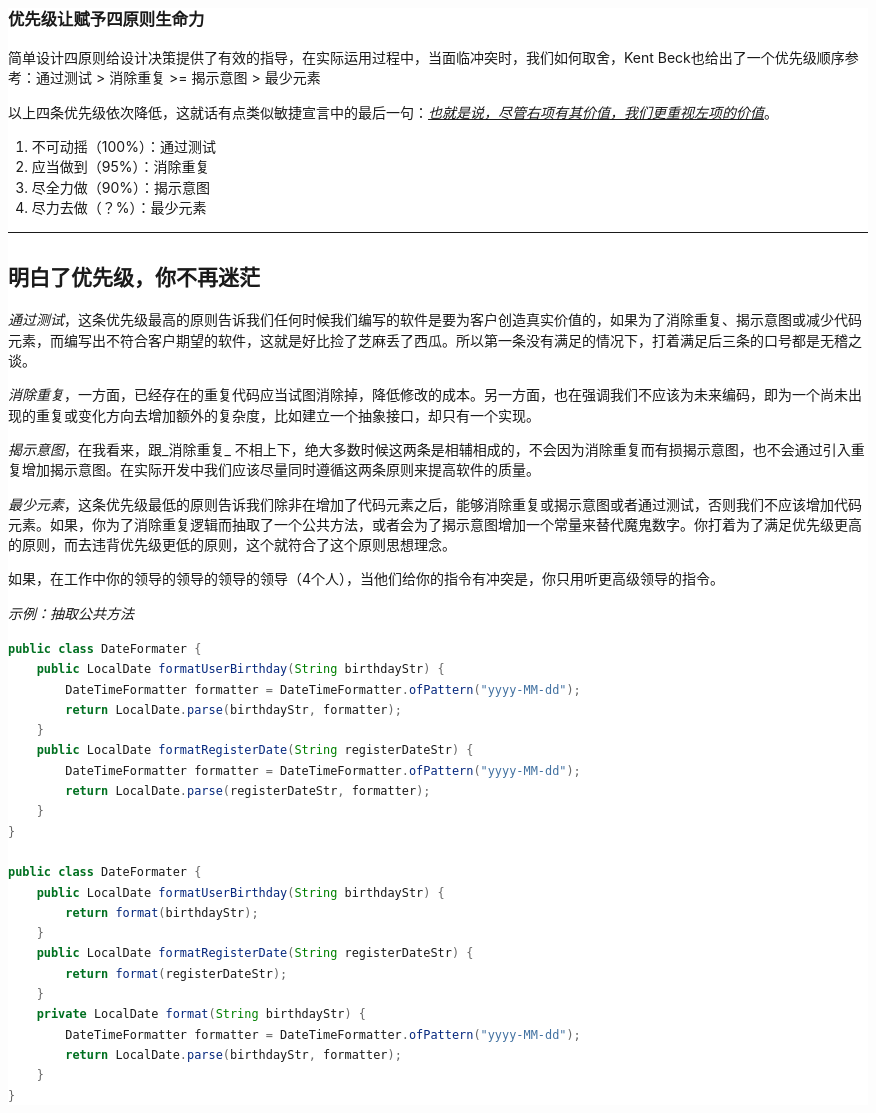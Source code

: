 
### 优先级让赋予四原则生命力


简单设计四原则给设计决策提供了有效的指导，在实际运用过程中，当面临冲突时，我们如何取舍，Kent Beck也给出了一个优先级顺序参考：通过测试 > 消除重复 >= 揭示意图 > 最少元素


以上四条优先级依次降低，这就话有点类似敏捷宣言中的最后一句：[_也就是说，尽管右项有其价值，我们更重视左项的价值_](http://agilemanifesto.org/iso/zhchs/manifesto.html)。


1. 不可动摇（100%）：通过测试
1. 应当做到（95%）：消除重复
1. 尽全力做（90%）：揭示意图
1. 尽力去做（？%）：最少元素

---

## 明白了优先级，你不再迷茫


_通过测试_，这条优先级最高的原则告诉我们任何时候我们编写的软件是要为客户创造真实价值的，如果为了消除重复、揭示意图或减少代码元素，而编写出不符合客户期望的软件，这就是好比捡了芝麻丢了西瓜。所以第一条没有满足的情况下，打着满足后三条的口号都是无稽之谈。


_消除重复_，一方面，已经存在的重复代码应当试图消除掉，降低修改的成本。另一方面，也在强调我们不应该为未来编码，即为一个尚未出现的重复或变化方向去增加额外的复杂度，比如建立一个抽象接口，却只有一个实现。


_揭示意图_，在我看来，跟_消除重复_ 不相上下，绝大多数时候这两条是相辅相成的，不会因为消除重复而有损揭示意图，也不会通过引入重复增加揭示意图。在实际开发中我们应该尽量同时遵循这两条原则来提高软件的质量。


_最少元素_，这条优先级最低的原则告诉我们除非在增加了代码元素之后，能够消除重复或揭示意图或者通过测试，否则我们不应该增加代码元素。如果，你为了消除重复逻辑而抽取了一个公共方法，或者会为了揭示意图增加一个常量来替代魔鬼数字。你打着为了满足优先级更高的原则，而去违背优先级更低的原则，这个就符合了这个原则思想理念。


如果，在工作中你的领导的领导的领导的领导（4个人），当他们给你的指令有冲突是，你只用听更高级领导的指令。


_示例：抽取公共方法_


```java
public class DateFormater {
    public LocalDate formatUserBirthday(String birthdayStr) {
        DateTimeFormatter formatter = DateTimeFormatter.ofPattern("yyyy-MM-dd");
        return LocalDate.parse(birthdayStr, formatter);
    }
    public LocalDate formatRegisterDate(String registerDateStr) {
        DateTimeFormatter formatter = DateTimeFormatter.ofPattern("yyyy-MM-dd");
        return LocalDate.parse(registerDateStr, formatter);
    }
}

public class DateFormater {
    public LocalDate formatUserBirthday(String birthdayStr) {
        return format(birthdayStr);
    }
    public LocalDate formatRegisterDate(String registerDateStr) {
        return format(registerDateStr);
    }
    private LocalDate format(String birthdayStr) {
        DateTimeFormatter formatter = DateTimeFormatter.ofPattern("yyyy-MM-dd");
        return LocalDate.parse(birthdayStr, formatter);
    }
}
```
